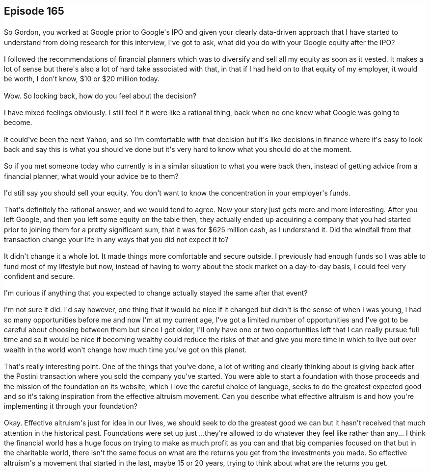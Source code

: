 ## Episode 165

So Gordon, you worked at Google prior to Google's IPO and given your clearly data-driven approach that I have started to understand from doing research for this interview, I've got to ask, what did you do with your Google equity after the IPO?

I followed the recommendations of financial planners which was to diversify and sell all my equity as soon as it vested. It makes a lot of sense but there's also a lot of hard take associated with that, in that if I had held on to that equity of my employer, it would be worth, I don't know, $10 or $20 million today.

Wow. So looking back, how do you feel about the decision?

I have mixed feelings obviously. I still feel if it were like a rational thing, back when no one knew what Google was going to become.

It could've been the next Yahoo, and so I'm comfortable with that decision but it's like decisions in finance where it's easy to look back and say this is what you should've done but it's very hard to know what you should do at the moment.

So if you met someone today who currently is in a similar situation to what you were back then, instead of getting advice from a financial planner, what would your advice be to them?

I'd still say you should sell your equity. You don't want to know the concentration in your employer's funds.

That's definitely the rational answer, and we would tend to agree. Now your story just gets more and more interesting. After you left Google, and then you left some equity on the table then, they actually ended up acquiring a company that you had started prior to joining them for a pretty significant sum, that it was for $625 million cash, as I understand it. Did the windfall from that transaction change your life in any ways that you did not expect it to?

It didn't change it a whole lot. It made things more comfortable and secure outside. I previously had enough funds so I was able to fund most of my lifestyle but now, instead of having to worry about the stock market on a day-to-day basis, I could feel very confident and secure.

I'm curious if anything that you expected to change actually stayed the same after that event?

I'm not sure it did. I'd say however, one thing that it would be nice if it changed but didn't is the sense of when I was young, I had so many opportunities before me and now I'm at my current age, I've got a limited number of opportunities and I've got to be careful about choosing between them but since I got older, I'll only have one or two opportunities left that I can really pursue full time and so it would be nice if becoming wealthy could reduce the risks of that and give you more time in which to live but over wealth in the world won't change how much time you've got on this planet.

That's really interesting point. One of the things that you've done, a lot of writing and clearly thinking about is giving back after the Postini transaction where you sold the company you've started. You were able to start a foundation with those proceeds and the mission of the foundation on its website, which I love the careful choice of language, seeks to do the greatest expected good and so it's taking inspiration from the effective altruism movement. Can you describe what effective altruism is and how you're implementing it through your foundation?

Okay. Effective altruism's just for idea in our lives, we should seek to do the greatest good we can but it hasn't received that much attention in the historical past. Foundations were set up just ...they're allowed to do whatever they feel like rather than any... I think the financial world has a huge focus on trying to make as much profit as you can and that big companies focused on that but in the charitable world, there isn't the same focus on what are the returns you get from the investments you made. So effective altruism's a movement that started in the last, maybe 15 or 20 years, trying to think about what are the returns you get.
